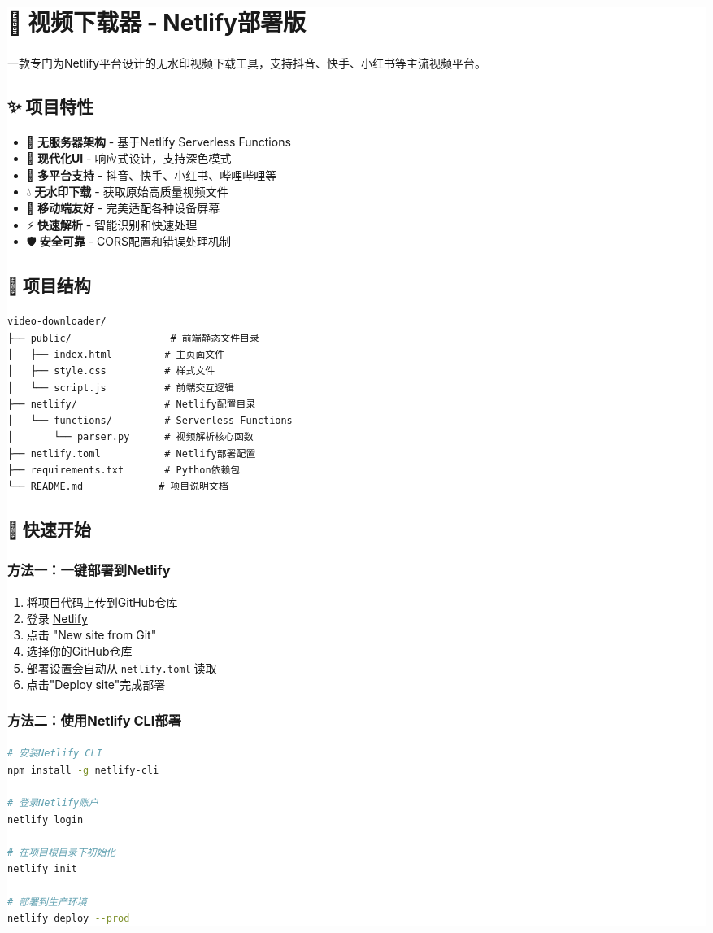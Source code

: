 # 🎥 视频下载器 - Netlify部署版

一款专门为Netlify平台设计的无水印视频下载工具，支持抖音、快手、小红书等主流视频平台。

## ✨ 项目特性

- 🚀 **无服务器架构** - 基于Netlify Serverless Functions
- 🎨 **现代化UI** - 响应式设计，支持深色模式
- 🔗 **多平台支持** - 抖音、快手、小红书、哔哩哔哩等
- 💧 **无水印下载** - 获取原始高质量视频文件
- 📱 **移动端友好** - 完美适配各种设备屏幕
- ⚡ **快速解析** - 智能识别和快速处理
- 🛡️ **安全可靠** - CORS配置和错误处理机制

## 📂 项目结构

```
video-downloader/
├── public/                 # 前端静态文件目录
│   ├── index.html         # 主页面文件
│   ├── style.css          # 样式文件
│   └── script.js          # 前端交互逻辑
├── netlify/               # Netlify配置目录
│   └── functions/         # Serverless Functions
│       └── parser.py      # 视频解析核心函数
├── netlify.toml           # Netlify部署配置
├── requirements.txt       # Python依赖包
└── README.md             # 项目说明文档
```

## 🚀 快速开始

### 方法一：一键部署到Netlify

1. 将项目代码上传到GitHub仓库
2. 登录 [Netlify](https://netlify.com)
3. 点击 "New site from Git"
4. 选择你的GitHub仓库
5. 部署设置会自动从 `netlify.toml` 读取
6. 点击"Deploy site"完成部署

### 方法二：使用Netlify CLI部署

```bash
# 安装Netlify CLI
npm install -g netlify-cli

# 登录Netlify账户
netlify login

# 在项目根目录下初始化
netlify init

# 部署到生产环境
netlify deploy --prod
```
